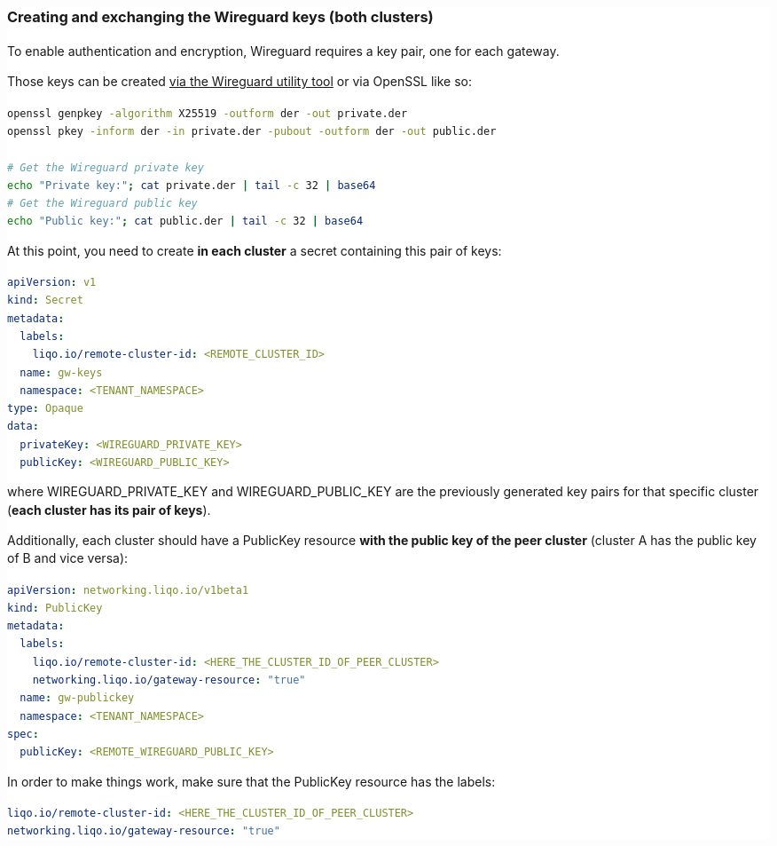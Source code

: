 ### Creating and exchanging the Wireguard keys (both clusters)

To enable authentication and encryption, Wireguard requires a key pair, one for each gateway.

Those keys can be created [via the Wireguard utility tool](https://www.wireguard.com/quickstart/#key-generation) or via OpenSSL like so:

```bash
openssl genpkey -algorithm X25519 -outform der -out private.der
openssl pkey -inform der -in private.der -pubout -outform der -out public.der

# Get the Wireguard private key
echo "Private key:"; cat private.der | tail -c 32 | base64
# Get the Wireguard public key
echo "Public key:"; cat public.der | tail -c 32 | base64
```

At this point, you need to create **in each cluster** a secret containing this pair of keys:

```yaml
apiVersion: v1
kind: Secret
metadata:
  labels:
    liqo.io/remote-cluster-id: <REMOTE_CLUSTER_ID>
  name: gw-keys
  namespace: <TENANT_NAMESPACE>
type: Opaque
data:
  privateKey: <WIREGUARD_PRIVATE_KEY>
  publicKey: <WIREGUARD_PUBLIC_KEY>
```

where WIREGUARD_PRIVATE_KEY and WIREGUARD_PUBLIC_KEY are the previously generated key pairs for that specific cluster (**each cluster has its pair of keys**).

Additionally, each cluster should have a PublicKey resource **with the public key of the peer cluster** (cluster A has the public key of B and vice versa):

```yaml
apiVersion: networking.liqo.io/v1beta1
kind: PublicKey
metadata:
  labels:
    liqo.io/remote-cluster-id: <HERE_THE_CLUSTER_ID_OF_PEER_CLUSTER>
    networking.liqo.io/gateway-resource: "true"
  name: gw-publickey
  namespace: <TENANT_NAMESPACE>
spec:
  publicKey: <REMOTE_WIREGUARD_PUBLIC_KEY>
```

In order to make things work, make sure that the PublicKey resource has the labels:

```yaml
liqo.io/remote-cluster-id: <HERE_THE_CLUSTER_ID_OF_PEER_CLUSTER>
networking.liqo.io/gateway-resource: "true"
```
